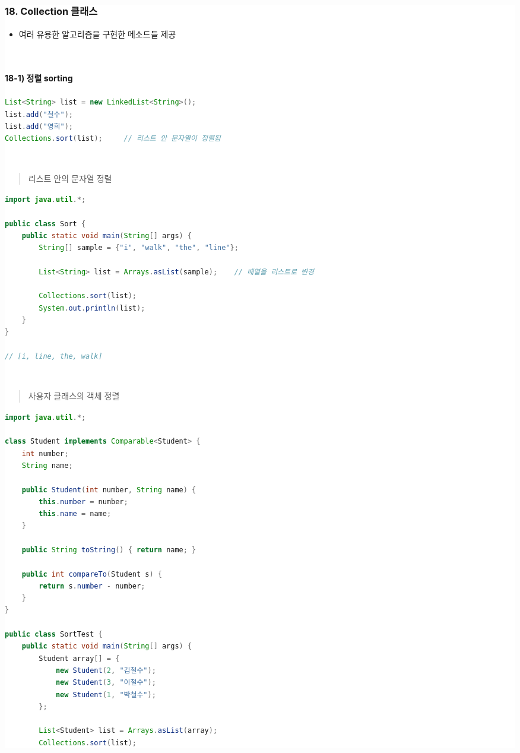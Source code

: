 ```java
```

### 18. Collection 클래스
- 여러 유용한 알고리즘을 구현한 메소드들 제공   
<br>

#### 18-1) 정렬 sorting
```java
List<String> list = new LinkedList<String>();
list.add("철수");
list.add("영희");
Collections.sort(list);     // 리스트 안 문자열이 정렬됨
```

<br>

> 리스트 안의 문자열 정렬
```java
import java.util.*;

public class Sort {
    public static void main(String[] args) {
        String[] sample = {"i", "walk", "the", "line"};

        List<String> list = Arrays.asList(sample);    // 배열을 리스트로 변경

        Collections.sort(list);
        System.out.println(list);
    }
}

// [i, line, the, walk]
```
<br>

> 사용자 클래스의 객체 정렬
```java
import java.util.*;

class Student implements Comparable<Student> {
    int number;
    String name;

    public Student(int number, String name) {
        this.number = number;
        this.name = name;
    }

    public String toString() { return name; }

    public int compareTo(Student s) {
        return s.number - number;
    }
}

public class SortTest {
    public static void main(String[] args) {
        Student array[] = {
            new Student(2, "김철수");
            new Student(3, "이철수");
            new Student(1, "박철수");
        };

        List<Student> list = Arrays.asList(array);
        Collections.sort(list);
```